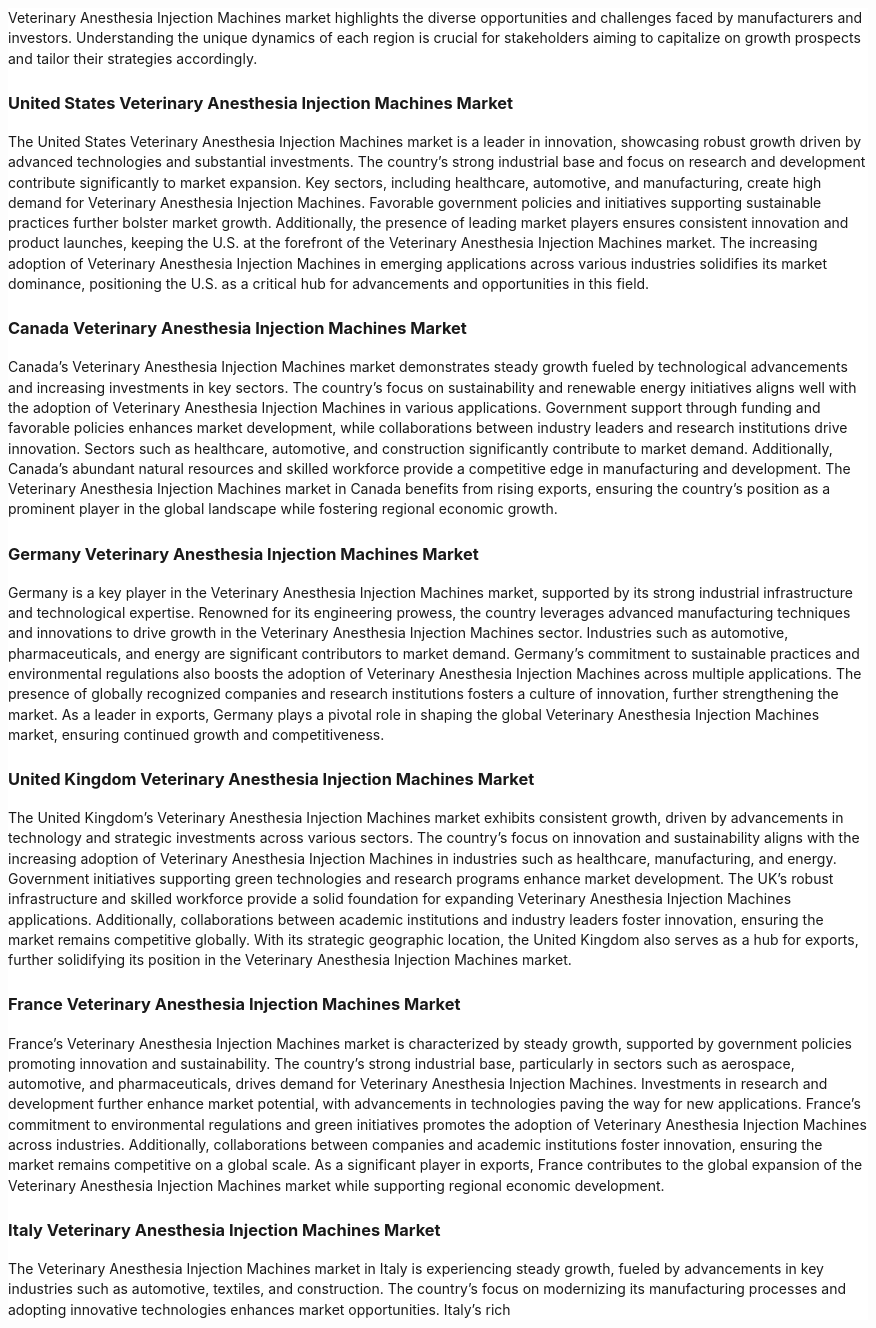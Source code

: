 Veterinary Anesthesia Injection Machines market highlights the diverse opportunities and challenges faced by manufacturers and investors. Understanding the unique dynamics of each region is crucial for stakeholders aiming to capitalize on growth prospects and tailor their strategies accordingly.</p><h3>United States Veterinary Anesthesia Injection Machines Market</h3><p>The United States Veterinary Anesthesia Injection Machines market is a leader in innovation, showcasing robust growth driven by advanced technologies and substantial investments. The country&rsquo;s strong industrial base and focus on research and development contribute significantly to market expansion. Key sectors, including healthcare, automotive, and manufacturing, create high demand for Veterinary Anesthesia Injection Machines. Favorable government policies and initiatives supporting sustainable practices further bolster market growth. Additionally, the presence of leading market players ensures consistent innovation and product launches, keeping the U.S. at the forefront of the Veterinary Anesthesia Injection Machines market. The increasing adoption of Veterinary Anesthesia Injection Machines in emerging applications across various industries solidifies its market dominance, positioning the U.S. as a critical hub for advancements and opportunities in this field.</p><h3>Canada Veterinary Anesthesia Injection Machines Market</h3><p>Canada&rsquo;s Veterinary Anesthesia Injection Machines market demonstrates steady growth fueled by technological advancements and increasing investments in key sectors. The country&rsquo;s focus on sustainability and renewable energy initiatives aligns well with the adoption of Veterinary Anesthesia Injection Machines in various applications. Government support through funding and favorable policies enhances market development, while collaborations between industry leaders and research institutions drive innovation. Sectors such as healthcare, automotive, and construction significantly contribute to market demand. Additionally, Canada&rsquo;s abundant natural resources and skilled workforce provide a competitive edge in manufacturing and development. The Veterinary Anesthesia Injection Machines market in Canada benefits from rising exports, ensuring the country&rsquo;s position as a prominent player in the global landscape while fostering regional economic growth.</p><h3>Germany Veterinary Anesthesia Injection Machines Market</h3><p>Germany is a key player in the Veterinary Anesthesia Injection Machines market, supported by its strong industrial infrastructure and technological expertise. Renowned for its engineering prowess, the country leverages advanced manufacturing techniques and innovations to drive growth in the Veterinary Anesthesia Injection Machines sector. Industries such as automotive, pharmaceuticals, and energy are significant contributors to market demand. Germany&rsquo;s commitment to sustainable practices and environmental regulations also boosts the adoption of Veterinary Anesthesia Injection Machines across multiple applications. The presence of globally recognized companies and research institutions fosters a culture of innovation, further strengthening the market. As a leader in exports, Germany plays a pivotal role in shaping the global Veterinary Anesthesia Injection Machines market, ensuring continued growth and competitiveness.</p><h3>United Kingdom Veterinary Anesthesia Injection Machines Market</h3><p>The United Kingdom&rsquo;s Veterinary Anesthesia Injection Machines market exhibits consistent growth, driven by advancements in technology and strategic investments across various sectors. The country&rsquo;s focus on innovation and sustainability aligns with the increasing adoption of Veterinary Anesthesia Injection Machines in industries such as healthcare, manufacturing, and energy. Government initiatives supporting green technologies and research programs enhance market development. The UK&rsquo;s robust infrastructure and skilled workforce provide a solid foundation for expanding Veterinary Anesthesia Injection Machines applications. Additionally, collaborations between academic institutions and industry leaders foster innovation, ensuring the market remains competitive globally. With its strategic geographic location, the United Kingdom also serves as a hub for exports, further solidifying its position in the Veterinary Anesthesia Injection Machines market.</p><h3>France Veterinary Anesthesia Injection Machines Market</h3><p>France&rsquo;s Veterinary Anesthesia Injection Machines market is characterized by steady growth, supported by government policies promoting innovation and sustainability. The country&rsquo;s strong industrial base, particularly in sectors such as aerospace, automotive, and pharmaceuticals, drives demand for Veterinary Anesthesia Injection Machines. Investments in research and development further enhance market potential, with advancements in technologies paving the way for new applications. France&rsquo;s commitment to environmental regulations and green initiatives promotes the adoption of Veterinary Anesthesia Injection Machines across industries. Additionally, collaborations between companies and academic institutions foster innovation, ensuring the market remains competitive on a global scale. As a significant player in exports, France contributes to the global expansion of the Veterinary Anesthesia Injection Machines market while supporting regional economic development.</p><h3>Italy Veterinary Anesthesia Injection Machines Market</h3><p>The Veterinary Anesthesia Injection Machines market in Italy is experiencing steady growth, fueled by advancements in key industries such as automotive, textiles, and construction. The country&rsquo;s focus on modernizing its manufacturing processes and adopting innovative technologies enhances market opportunities. Italy&rsquo;s rich
